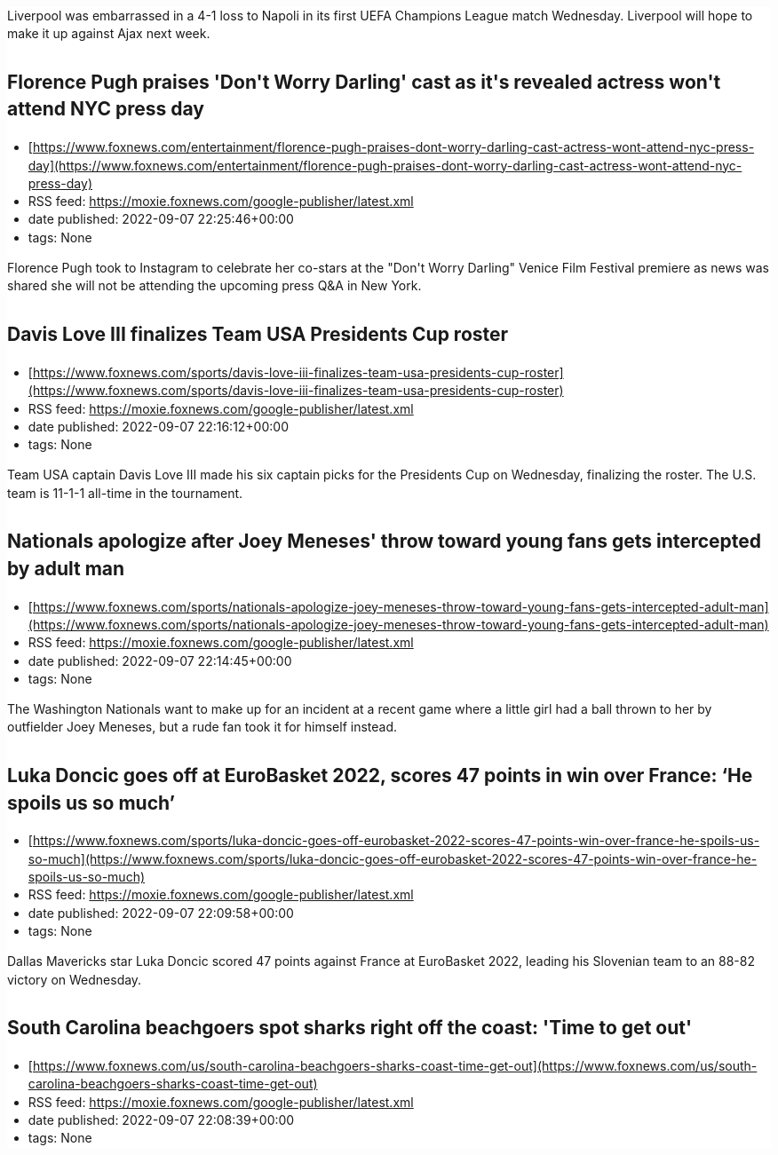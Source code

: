 Liverpool was embarrassed in a 4-1 loss to Napoli in its first UEFA Champions League match Wednesday. Liverpool will hope to make it up against Ajax next week.

## Florence Pugh praises 'Don't Worry Darling' cast as it's revealed actress won't attend NYC press day
 - [https://www.foxnews.com/entertainment/florence-pugh-praises-dont-worry-darling-cast-actress-wont-attend-nyc-press-day](https://www.foxnews.com/entertainment/florence-pugh-praises-dont-worry-darling-cast-actress-wont-attend-nyc-press-day)
 - RSS feed: https://moxie.foxnews.com/google-publisher/latest.xml
 - date published: 2022-09-07 22:25:46+00:00
 - tags: None

Florence Pugh took to Instagram to celebrate her co-stars at the "Don't Worry Darling" Venice Film Festival premiere as news was shared she will not be attending the upcoming press Q&amp;A in New York.

## Davis Love III finalizes Team USA Presidents Cup roster
 - [https://www.foxnews.com/sports/davis-love-iii-finalizes-team-usa-presidents-cup-roster](https://www.foxnews.com/sports/davis-love-iii-finalizes-team-usa-presidents-cup-roster)
 - RSS feed: https://moxie.foxnews.com/google-publisher/latest.xml
 - date published: 2022-09-07 22:16:12+00:00
 - tags: None

Team USA captain Davis Love III made his six captain picks for the Presidents Cup on Wednesday, finalizing the roster. The U.S. team is 11-1-1 all-time in the tournament.

## Nationals apologize after Joey Meneses' throw toward young fans gets intercepted by adult man
 - [https://www.foxnews.com/sports/nationals-apologize-joey-meneses-throw-toward-young-fans-gets-intercepted-adult-man](https://www.foxnews.com/sports/nationals-apologize-joey-meneses-throw-toward-young-fans-gets-intercepted-adult-man)
 - RSS feed: https://moxie.foxnews.com/google-publisher/latest.xml
 - date published: 2022-09-07 22:14:45+00:00
 - tags: None

The Washington Nationals want to make up for an incident at a recent game where a little girl had a ball thrown to her by outfielder Joey Meneses, but a rude fan took it for himself instead.

## Luka Doncic goes off at EuroBasket 2022, scores 47 points in win over France: ‘He spoils us so much’
 - [https://www.foxnews.com/sports/luka-doncic-goes-off-eurobasket-2022-scores-47-points-win-over-france-he-spoils-us-so-much](https://www.foxnews.com/sports/luka-doncic-goes-off-eurobasket-2022-scores-47-points-win-over-france-he-spoils-us-so-much)
 - RSS feed: https://moxie.foxnews.com/google-publisher/latest.xml
 - date published: 2022-09-07 22:09:58+00:00
 - tags: None

Dallas Mavericks star Luka Doncic scored 47 points against France at EuroBasket 2022, leading his Slovenian team to an 88-82 victory on Wednesday.

## South Carolina beachgoers spot sharks right off the coast: 'Time to get out'
 - [https://www.foxnews.com/us/south-carolina-beachgoers-sharks-coast-time-get-out](https://www.foxnews.com/us/south-carolina-beachgoers-sharks-coast-time-get-out)
 - RSS feed: https://moxie.foxnews.com/google-publisher/latest.xml
 - date published: 2022-09-07 22:08:39+00:00
 - tags: None
